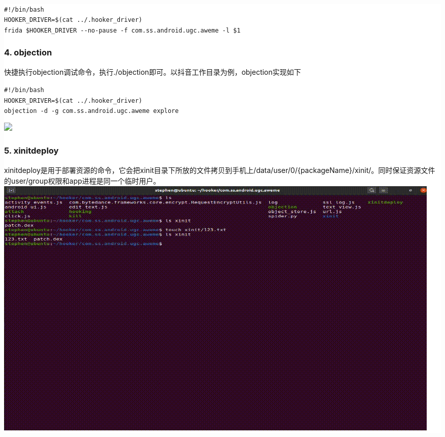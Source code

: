 ```shell
#!/bin/bash
HOOKER_DRIVER=$(cat ../.hooker_driver)
frida $HOOKER_DRIVER --no-pause -f com.ss.android.ugc.aweme -l $1
```


### 4. objection
快捷执行objection调试命令，执行./objection即可。以抖音工作目录为例，objection实现如下

```shell
#!/bin/bash
HOOKER_DRIVER=$(cat ../.hooker_driver)
objection -d -g com.ss.android.ugc.aweme explore
```
![](assets/objection.gif)

### 5. xinitdeploy
xinitdeploy是用于部署资源的命令，它会把xinit目录下所放的文件拷贝到手机上/data/user/0/{packageName}/xinit/。同时保证资源文件的user/group权限和app进程是同一个临时用户。
![](assets/xinitdeploy.gif)